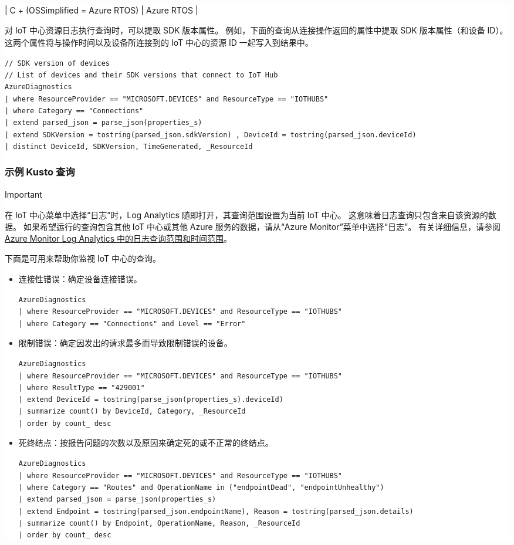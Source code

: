 | C + (OSSimplified = Azure RTOS) | Azure RTOS |

对 IoT 中心资源日志执行查询时，可以提取 SDK 版本属性。 例如，下面的查询从连接操作返回的属性中提取 SDK 版本属性（和设备 ID）。 这两个属性将与操作时间以及设备所连接到的 IoT 中心的资源 ID 一起写入到结果中。

```kusto
// SDK version of devices
// List of devices and their SDK versions that connect to IoT Hub
AzureDiagnostics
| where ResourceProvider == "MICROSOFT.DEVICES" and ResourceType == "IOTHUBS"
| where Category == "Connections"
| extend parsed_json = parse_json(properties_s) 
| extend SDKVersion = tostring(parsed_json.sdkVersion) , DeviceId = tostring(parsed_json.deviceId)
| distinct DeviceId, SDKVersion, TimeGenerated, _ResourceId
```

### <a name="sample-kusto-queries"></a>示例 Kusto 查询

> [!IMPORTANT]
> 在 IoT 中心菜单中选择“日志”时，Log Analytics 随即打开，其查询范围设置为当前 IoT 中心。 这意味着日志查询只包含来自该资源的数据。 如果希望运行的查询包含其他 IoT 中心或其他 Azure 服务的数据，请从“Azure Monitor”菜单中选择“日志”。 有关详细信息，请参阅 [Azure Monitor Log Analytics 中的日志查询范围和时间范围](/azure-monitor/log-query/scope/)。

下面是可用来帮助你监视 IoT 中心的查询。

- 连接性错误：确定设备连接错误。

    ```kusto
    AzureDiagnostics
    | where ResourceProvider == "MICROSOFT.DEVICES" and ResourceType == "IOTHUBS"
    | where Category == "Connections" and Level == "Error"
    ```

- 限制错误：确定因发出的请求最多而导致限制错误的设备。

    ```kusto
    AzureDiagnostics
    | where ResourceProvider == "MICROSOFT.DEVICES" and ResourceType == "IOTHUBS"
    | where ResultType == "429001"
    | extend DeviceId = tostring(parse_json(properties_s).deviceId)
    | summarize count() by DeviceId, Category, _ResourceId
    | order by count_ desc
    ```

- 死终结点：按报告问题的次数以及原因来确定死的或不正常的终结点。

    ```kusto
    AzureDiagnostics
    | where ResourceProvider == "MICROSOFT.DEVICES" and ResourceType == "IOTHUBS"
    | where Category == "Routes" and OperationName in ("endpointDead", "endpointUnhealthy")
    | extend parsed_json = parse_json(properties_s)
    | extend Endpoint = tostring(parsed_json.endpointName), Reason = tostring(parsed_json.details) 
    | summarize count() by Endpoint, OperationName, Reason, _ResourceId
    | order by count_ desc
    ```
